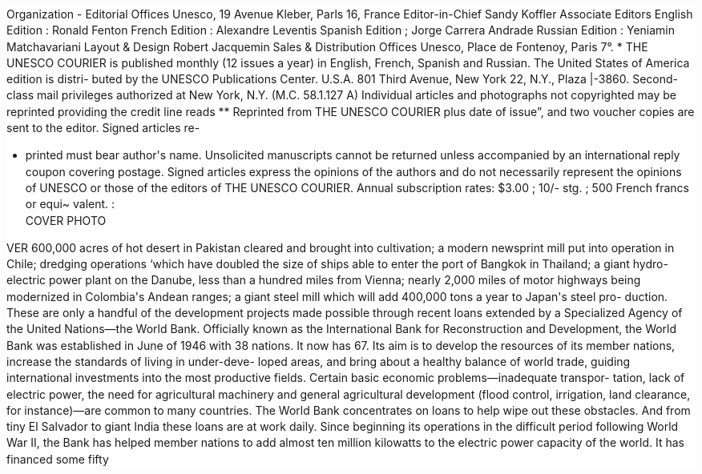 Organization - 
Editorial Offices 
Unesco, 19 Avenue Kleber, Parls 16, France 
Editor-in-Chief 
Sandy Koffler 
Associate Editors 
English Edition : Ronald Fenton 
French Edition : Alexandre Leventis 
Spanish Edition ; Jorge Carrera Andrade 
Russian Edition : Yeniamin Matchavariani 
Layout & Design 
Robert Jacquemin 
Sales & Distribution Offices 
Unesco, Place de Fontenoy, Paris 7°. 
* 
THE UNESCO COURIER is published monthly (12 issues a year) in English, 
French, Spanish and Russian. The United States of America edition is distri- 
buted by the UNESCO Publications Center. U.S.A. 801 Third Avenue, New 
York 22, N.Y., Plaza |-3860. Second-class mail privileges authorized at New 
York, N.Y. (M.C. 58.1.127 A) 
Individual articles and photographs not copyrighted may be reprinted providing 
the credit line reads ** Reprinted from THE UNESCO COURIER plus date 
of issue”, and two voucher copies are sent to the editor. Signed articles re- 
- printed must bear author's name. Unsolicited manuscripts cannot be returned 
unless accompanied by an international reply coupon covering postage. Signed 
articles express the opinions of the authors and do not necessarily represent 
the opinions of UNESCO or those of the editors of THE UNESCO COURIER. 
Annual subscription rates: $3.00 ; 10/- stg. ; 500 French francs or equi~ 
valent. :   
COVER PHOTO 
 
  
VER 600,000 acres of hot desert in Pakistan cleared 
and brought into cultivation; a modern newsprint 
mill put into operation in Chile; dredging operations 
‘which have doubled the size of ships able to enter the port 
of Bangkok in Thailand; a giant hydro-electric power 
plant on the Danube, less than a hundred miles from 
Vienna; nearly 2,000 miles of motor highways being 
modernized in Colombia's Andean ranges; a giant steel 
mill which will add 400,000 tons a year to Japan's steel pro- 
duction. 
These are only a handful of the development projects 
made possible through recent loans extended by a 
Specialized Agency of the United Nations—the World 
Bank. Officially known as the International Bank for 
Reconstruction and Development, the World Bank was 
established in June of 1946 with 38 nations. It now 
has 67. Its aim is to develop the resources of its member 
nations, increase the standards of living in under-deve- 
loped areas, and bring about a healthy balance of world 
trade, guiding international investments into the most 
productive fields. 
Certain basic economic problems—inadequate transpor- 
tation, lack of electric power, the need for agricultural 
machinery and general agricultural development (flood 
control, irrigation, land clearance, for instance)—are 
common to many countries. The World Bank concentrates 
on loans to help wipe out these obstacles. And from tiny 
El Salvador to giant India these loans are at work daily. 
Since beginning its operations in the difficult period 
following World War II, the Bank has helped member 
nations to add almost ten million kilowatts to the electric 
power capacity of the world. It has financed some fifty 